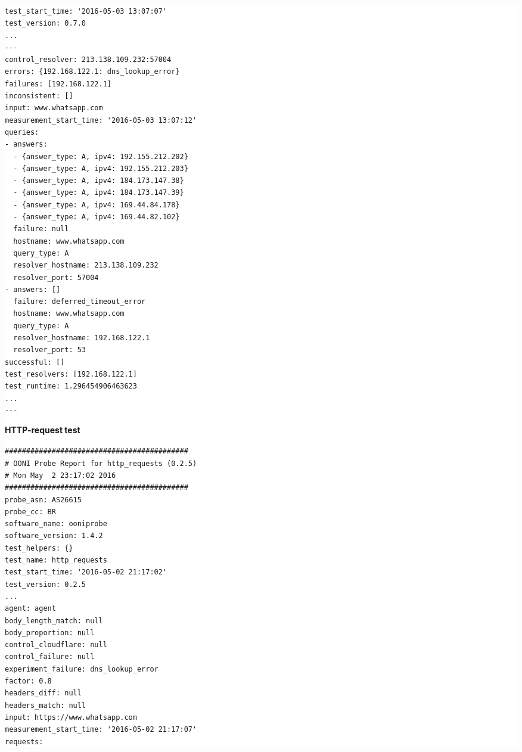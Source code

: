 ```
test_start_time: '2016-05-03 13:07:07'
test_version: 0.7.0
...
---
control_resolver: 213.138.109.232:57004
errors: {192.168.122.1: dns_lookup_error}
failures: [192.168.122.1]
inconsistent: []
input: www.whatsapp.com
measurement_start_time: '2016-05-03 13:07:12'
queries:
- answers:
  - {answer_type: A, ipv4: 192.155.212.202}
  - {answer_type: A, ipv4: 192.155.212.203}
  - {answer_type: A, ipv4: 184.173.147.38}
  - {answer_type: A, ipv4: 184.173.147.39}
  - {answer_type: A, ipv4: 169.44.84.178}
  - {answer_type: A, ipv4: 169.44.82.102}
  failure: null
  hostname: www.whatsapp.com
  query_type: A
  resolver_hostname: 213.138.109.232
  resolver_port: 57004
- answers: []
  failure: deferred_timeout_error
  hostname: www.whatsapp.com
  query_type: A
  resolver_hostname: 192.168.122.1
  resolver_port: 53
successful: []
test_resolvers: [192.168.122.1]
test_runtime: 1.296454906463623
...
---
```

**HTTP-request test**

```
###########################################
# OONI Probe Report for http_requests (0.2.5)
# Mon May  2 23:17:02 2016
###########################################
probe_asn: AS26615
probe_cc: BR
software_name: ooniprobe
software_version: 1.4.2
test_helpers: {}
test_name: http_requests
test_start_time: '2016-05-02 21:17:02'
test_version: 0.2.5
...
agent: agent
body_length_match: null
body_proportion: null
control_cloudflare: null
control_failure: null
experiment_failure: dns_lookup_error
factor: 0.8
headers_diff: null
headers_match: null
input: https://www.whatsapp.com
measurement_start_time: '2016-05-02 21:17:07'
requests:
```